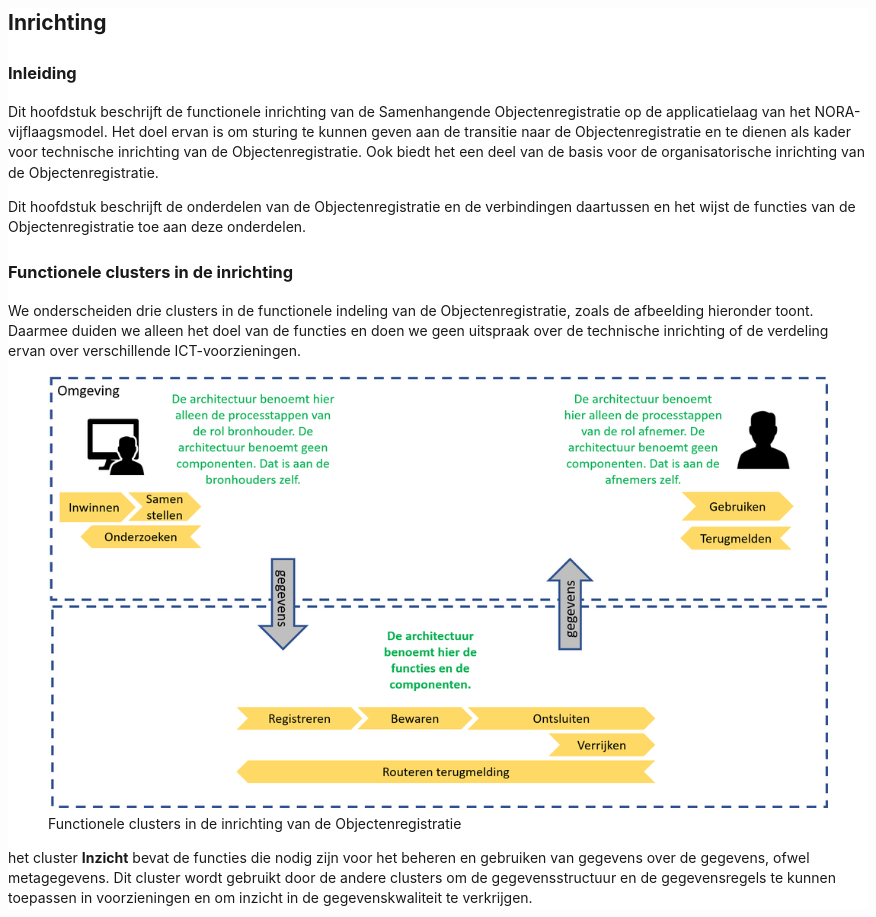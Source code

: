 ## Inrichting

### Inleiding

Dit hoofdstuk beschrijft de functionele inrichting van de Samenhangende Objectenregistratie op de applicatielaag van het NORA-vijflaagsmodel. Het doel ervan is om sturing te kunnen geven aan de transitie naar de Objectenregistratie en te dienen als kader voor technische inrichting van de Objectenregistratie. Ook biedt het een deel van de basis voor de organisatorische inrichting van de Objectenregistratie. 

Dit hoofdstuk beschrijft de onderdelen van de Objectenregistratie en de verbindingen daartussen en het wijst de functies van de Objectenregistratie toe aan deze onderdelen. 

### Functionele clusters in de inrichting

We onderscheiden drie clusters in de functionele indeling van de Objectenregistratie, zoals de afbeelding hieronder toont. Daarmee duiden we alleen het doel van de functies en doen we geen uitspraak over de technische inrichting of de verdeling ervan over verschillende ICT-voorzieningen.

<figure id="inrichtingclusters">
    <img src="media/functionele-clusters-objectenregistratie.png" alt="functionele clusters">
    <figcaption>Functionele clusters in de inrichting van de Objectenregistratie</figcaption>
</figure>

het cluster **Inzicht** bevat de functies die nodig zijn voor het beheren en gebruiken van gegevens over de gegevens, ofwel metagegevens. Dit cluster wordt gebruikt door de andere clusters om de gegevensstructuur en de gegevensregels te kunnen toepassen in voorzieningen en om inzicht in de gegevenskwaliteit te verkrijgen.
